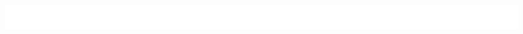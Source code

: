 




<link rel="stylesheet" href="https://unpkg.com/gitalk/dist/gitalk.css">
<script src="https://unpkg.com/gitalk@latest/dist/gitalk.min.js"></script> 
<div id="gitalk-container"></div>    
 <script type="text/javascript">
    var gitalk = new Gitalk({
		clientID: `1d164cd85549874d0e3a`,
		clientSecret: `527c3d223d1e6608953e835b547061037d140355`,
		repo: `HealerJean123.github.io`,
		owner: 'HealerJean123',
		admin: ['HealerJean123'],
		id: 'lUkH3oQBuxepNWaD',
    });
    gitalk.render('gitalk-container');
</script> 



